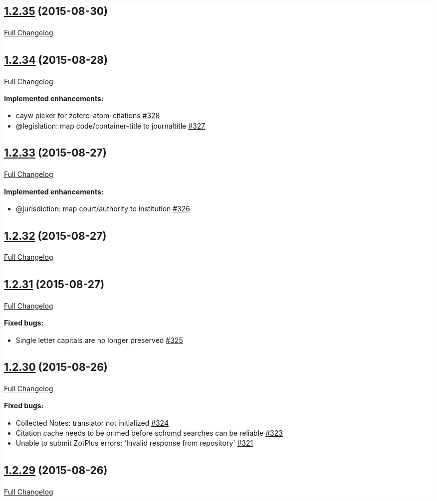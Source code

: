 ## [1.2.35](https://github.com/retorquere/zotero-better-bibtex/tree/1.2.35) (2015-08-30)
[Full Changelog](https://github.com/retorquere/zotero-better-bibtex/compare/1.2.34...1.2.35)

## [1.2.34](https://github.com/retorquere/zotero-better-bibtex/tree/1.2.34) (2015-08-28)
[Full Changelog](https://github.com/retorquere/zotero-better-bibtex/compare/1.2.33...1.2.34)

**Implemented enhancements:**

- cayw picker for zotero-atom-citations [\#328](https://github.com/retorquere/zotero-better-bibtex/issues/328)
- @legislation: map code/container-title to journaltitle [\#327](https://github.com/retorquere/zotero-better-bibtex/issues/327)

## [1.2.33](https://github.com/retorquere/zotero-better-bibtex/tree/1.2.33) (2015-08-27)
[Full Changelog](https://github.com/retorquere/zotero-better-bibtex/compare/1.2.32...1.2.33)

**Implemented enhancements:**

- @jurisdiction: map court/authority to institution [\#326](https://github.com/retorquere/zotero-better-bibtex/issues/326)

## [1.2.32](https://github.com/retorquere/zotero-better-bibtex/tree/1.2.32) (2015-08-27)
[Full Changelog](https://github.com/retorquere/zotero-better-bibtex/compare/1.2.31...1.2.32)

## [1.2.31](https://github.com/retorquere/zotero-better-bibtex/tree/1.2.31) (2015-08-27)
[Full Changelog](https://github.com/retorquere/zotero-better-bibtex/compare/1.2.30...1.2.31)

**Fixed bugs:**

- Single letter capitals are no longer preserved [\#325](https://github.com/retorquere/zotero-better-bibtex/issues/325)

## [1.2.30](https://github.com/retorquere/zotero-better-bibtex/tree/1.2.30) (2015-08-26)
[Full Changelog](https://github.com/retorquere/zotero-better-bibtex/compare/1.2.29...1.2.30)

**Fixed bugs:**

- Collected Notes: translator not initialized [\#324](https://github.com/retorquere/zotero-better-bibtex/issues/324)
- Citation cache needs to be primed before schomd searches can be reliable [\#323](https://github.com/retorquere/zotero-better-bibtex/issues/323)
- Unable to submit ZotPlus errors: 'Invalid response from repository' [\#321](https://github.com/retorquere/zotero-better-bibtex/issues/321)

## [1.2.29](https://github.com/retorquere/zotero-better-bibtex/tree/1.2.29) (2015-08-26)
[Full Changelog](https://github.com/retorquere/zotero-better-bibtex/compare/1.2.28...1.2.29)
